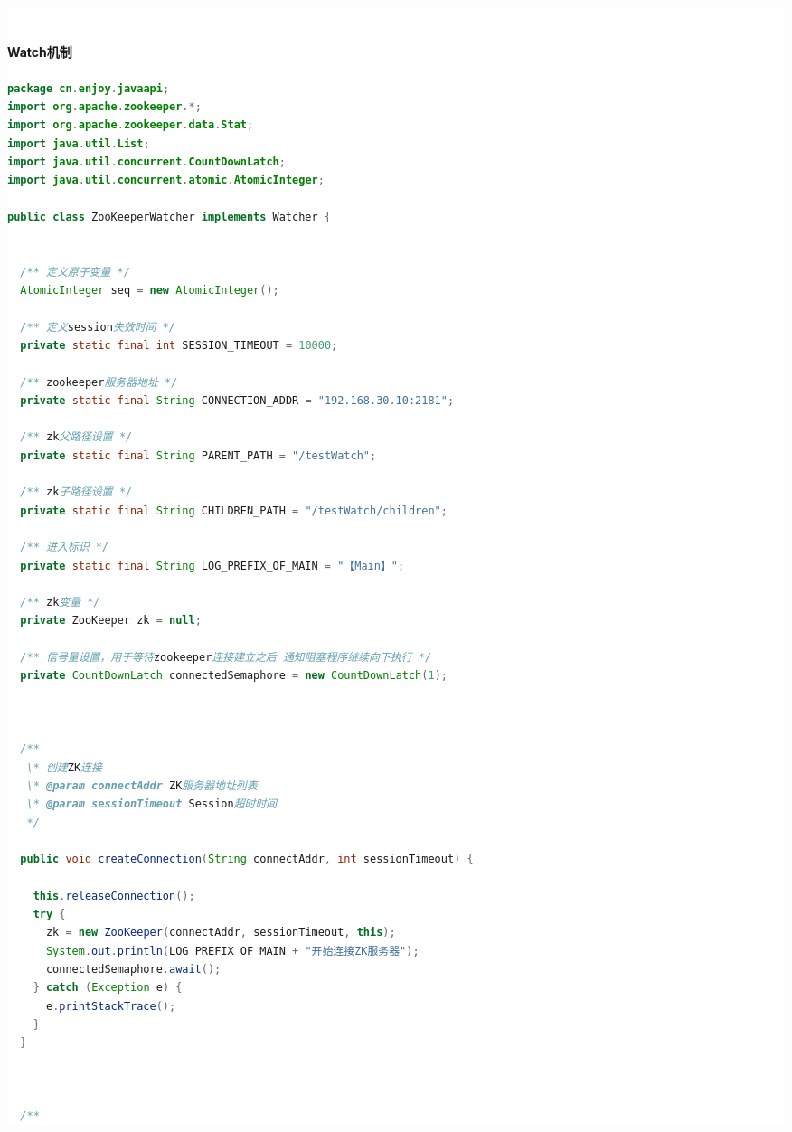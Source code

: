 ```java
 
```



####  Watch机制

```java
package cn.enjoy.javaapi;
import org.apache.zookeeper.*;
import org.apache.zookeeper.data.Stat;
import java.util.List;
import java.util.concurrent.CountDownLatch;
import java.util.concurrent.atomic.AtomicInteger; 

public class ZooKeeperWatcher implements Watcher {

 
  /** 定义原子变量 */
  AtomicInteger seq = new AtomicInteger();

  /** 定义session失效时间 */
  private static final int SESSION_TIMEOUT = 10000;

  /** zookeeper服务器地址 */
  private static final String CONNECTION_ADDR = "192.168.30.10:2181";

  /** zk父路径设置 */
  private static final String PARENT_PATH = "/testWatch";

  /** zk子路径设置 */
  private static final String CHILDREN_PATH = "/testWatch/children";

  /** 进入标识 */
  private static final String LOG_PREFIX_OF_MAIN = "【Main】";

  /** zk变量 */
  private ZooKeeper zk = null;

  /** 信号量设置，用于等待zookeeper连接建立之后 通知阻塞程序继续向下执行 */
  private CountDownLatch connectedSemaphore = new CountDownLatch(1);

 

  /**
   \* 创建ZK连接
   \* @param connectAddr ZK服务器地址列表
   \* @param sessionTimeout Session超时时间
   */

  public void createConnection(String connectAddr, int sessionTimeout) {

    this.releaseConnection();
    try {
      zk = new ZooKeeper(connectAddr, sessionTimeout, this);
      System.out.println(LOG_PREFIX_OF_MAIN + "开始连接ZK服务器");
      connectedSemaphore.await();
    } catch (Exception e) {
      e.printStackTrace();
    }
  }

 

  /**
```